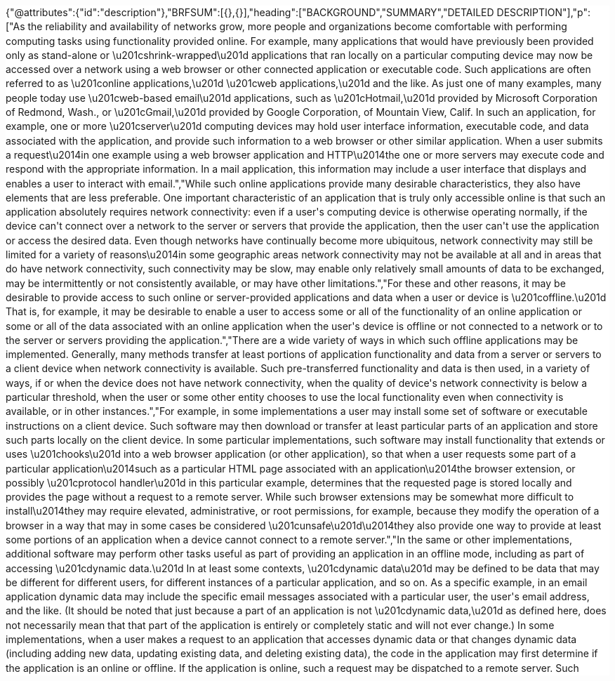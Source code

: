 {"@attributes":{"id":"description"},"BRFSUM":[{},{}],"heading":["BACKGROUND","SUMMARY","DETAILED DESCRIPTION"],"p":["As the reliability and availability of networks grow, more people and organizations become comfortable with performing computing tasks using functionality provided online. For example, many applications that would have previously been provided only as stand-alone or \u201cshrink-wrapped\u201d applications that ran locally on a particular computing device may now be accessed over a network using a web browser or other connected application or executable code. Such applications are often referred to as \u201conline applications,\u201d \u201cweb applications,\u201d and the like. As just one of many examples, many people today use \u201cweb-based email\u201d applications, such as \u201cHotmail,\u201d provided by Microsoft Corporation of Redmond, Wash., or \u201cGmail,\u201d provided by Google Corporation, of Mountain View, Calif. In such an application, for example, one or more \u201cserver\u201d computing devices may hold user interface information, executable code, and data associated with the application, and provide such information to a web browser or other similar application. When a user submits a request\u2014in one example using a web browser application and HTTP\u2014the one or more servers may execute code and respond with the appropriate information. In a mail application, this information may include a user interface that displays and enables a user to interact with email.","While such online applications provide many desirable characteristics, they also have elements that are less preferable. One important characteristic of an application that is truly only accessible online is that such an application absolutely requires network connectivity: even if a user's computing device is otherwise operating normally, if the device can't connect over a network to the server or servers that provide the application, then the user can't use the application or access the desired data. Even though networks have continually become more ubiquitous, network connectivity may still be limited for a variety of reasons\u2014in some geographic areas network connectivity may not be available at all and in areas that do have network connectivity, such connectivity may be slow, may enable only relatively small amounts of data to be exchanged, may be intermittently or not consistently available, or may have other limitations.","For these and other reasons, it may be desirable to provide access to such online or server-provided applications and data when a user or device is \u201coffline.\u201d That is, for example, it may be desirable to enable a user to access some or all of the functionality of an online application or some or all of the data associated with an online application when the user's device is offline or not connected to a network or to the server or servers providing the application.","There are a wide variety of ways in which such offline applications may be implemented. Generally, many methods transfer at least portions of application functionality and data from a server or servers to a client device when network connectivity is available. Such pre-transferred functionality and data is then used, in a variety of ways, if or when the device does not have network connectivity, when the quality of device's network connectivity is below a particular threshold, when the user or some other entity chooses to use the local functionality even when connectivity is available, or in other instances.","For example, in some implementations a user may install some set of software or executable instructions on a client device. Such software may then download or transfer at least particular parts of an application and store such parts locally on the client device. In some particular implementations, such software may install functionality that extends or uses \u201chooks\u201d into a web browser application (or other application), so that when a user requests some part of a particular application\u2014such as a particular HTML page associated with an application\u2014the browser extension, or possibly \u201cprotocol handler\u201d in this particular example, determines that the requested page is stored locally and provides the page without a request to a remote server. While such browser extensions may be somewhat more difficult to install\u2014they may require elevated, administrative, or root permissions, for example, because they modify the operation of a browser in a way that may in some cases be considered \u201cunsafe\u201d\u2014they also provide one way to provide at least some portions of an application when a device cannot connect to a remote server.","In the same or other implementations, additional software may perform other tasks useful as part of providing an application in an offline mode, including as part of accessing \u201cdynamic data.\u201d In at least some contexts, \u201cdynamic data\u201d may be defined to be data that may be different for different users, for different instances of a particular application, and so on. As a specific example, in an email application dynamic data may include the specific email messages associated with a particular user, the user's email address, and the like. (It should be noted that just because a part of an application is not \u201cdynamic data,\u201d as defined here, does not necessarily mean that that part of the application is entirely or completely static and will not ever change.) In some implementations, when a user makes a request to an application that accesses dynamic data or that changes dynamic data (including adding new data, updating existing data, and deleting existing data), the code in the application may first determine if the application is an online or offline. If the application is online, such a request may be dispatched to a remote server. Such